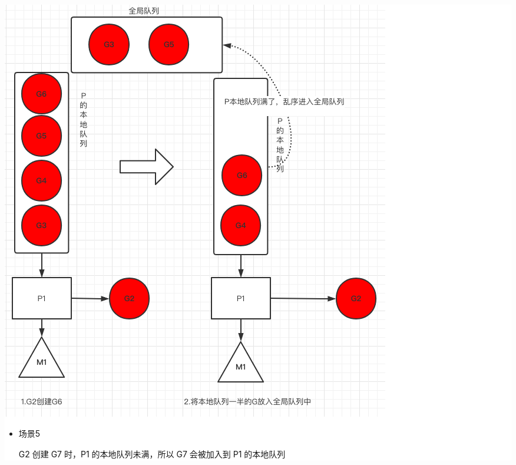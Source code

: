   ![image-20220411173952310](https://github.com/JING21/GO/raw/main/ph34.png)

- 场景5

  G2 创建 G7 时，P1 的本地队列未满，所以 G7 会被加入到 P1 的本地队列
